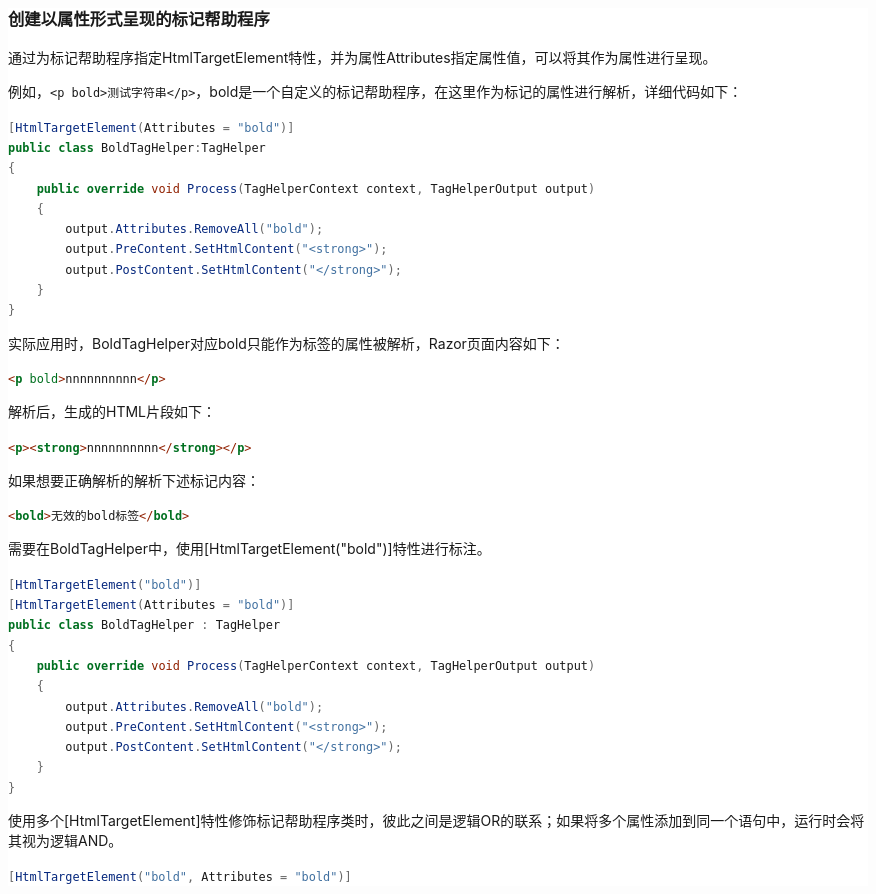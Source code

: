 ### 创建以属性形式呈现的标记帮助程序

通过为标记帮助程序指定HtmlTargetElement特性，并为属性Attributes指定属性值，可以将其作为属性进行呈现。

例如，`<p bold>测试字符串</p>`，bold是一个自定义的标记帮助程序，在这里作为标记的属性进行解析，详细代码如下：

```c#
[HtmlTargetElement(Attributes = "bold")]
public class BoldTagHelper:TagHelper
{
    public override void Process(TagHelperContext context, TagHelperOutput output)
    {
        output.Attributes.RemoveAll("bold");
        output.PreContent.SetHtmlContent("<strong>");
        output.PostContent.SetHtmlContent("</strong>");
    }
}
```

实际应用时，BoldTagHelper对应bold只能作为标签的属性被解析，Razor页面内容如下：

```html
<p bold>nnnnnnnnnn</p>
```

解析后，生成的HTML片段如下：

```html
<p><strong>nnnnnnnnnn</strong></p>
```

如果想要正确解析的解析下述标记内容：

```html
<bold>无效的bold标签</bold>
```

需要在BoldTagHelper中，使用[HtmlTargetElement("bold")]特性进行标注。

```c#
[HtmlTargetElement("bold")]
[HtmlTargetElement(Attributes = "bold")]
public class BoldTagHelper : TagHelper
{
    public override void Process(TagHelperContext context, TagHelperOutput output)
    {
        output.Attributes.RemoveAll("bold");
        output.PreContent.SetHtmlContent("<strong>");
        output.PostContent.SetHtmlContent("</strong>");
    }
}
```

使用多个[HtmlTargetElement]特性修饰标记帮助程序类时，彼此之间是逻辑OR的联系；如果将多个属性添加到同一个语句中，运行时会将其视为逻辑AND。

```c#
[HtmlTargetElement("bold", Attributes = "bold")]
```
